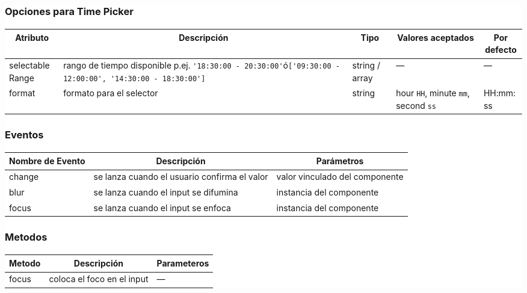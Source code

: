 ### Opciones para Time Picker
| Atributo        | Descripción                              | Tipo           | Valores aceptados                   | Por defecto |
| --------------- | ---------------------------------------- | -------------- | ----------------------------------- | ----------- |
| selectableRange | rango de tiempo disponible p.ej. `'18:30:00 - 20:30:00'`ó`['09:30:00 - 12:00:00', '14:30:00 - 18:30:00']` | string / array | —                                   | —           |
| format          | formato para el selector                 | string         | hour `HH`, minute `mm`, second `ss` | HH:mm:ss    |


### Eventos
| Nombre de Evento | Descripción                              | Parámetros                     |
| ---------------- | ---------------------------------------- | ------------------------------ |
| change           | se lanza cuando el usuario confirma el valor | valor vinculado del componente |
| blur             | se lanza cuando el input se difumina     | instancia del componente       |
| focus            | se lanza cuando el input se enfoca       | instancia del componente       |

### Metodos
| Metodo | Descripción                | Parameteros |
| ------ | -------------------------- | ----------- |
| focus  | coloca el foco en el input | —           |
